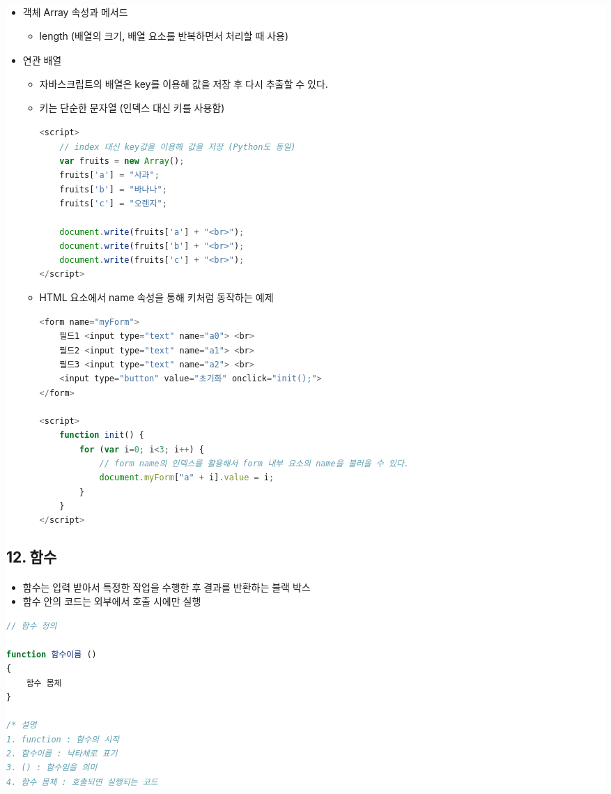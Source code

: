 

* 객체 Array 속성과 메서드
  * length (배열의 크기, 배열 요소를 반복하면서 처리할 때 사용)



* 연관 배열

  * 자바스크립트의 배열은 key를 이용해 값을 저장 후 다시 추출할 수 있다.

  * 키는 단순한 문자열 (인덱스 대신 키를 사용함)

    ```javascript
    <script>
        // index 대신 key값을 이용해 값을 저장 (Python도 동일)
        var fruits = new Array();
        fruits['a'] = "사과";
        fruits['b'] = "바나나";
        fruits['c'] = "오렌지";
    
        document.write(fruits['a'] + "<br>");
        document.write(fruits['b'] + "<br>");
        document.write(fruits['c'] + "<br>");
    </script>
    ```

  * HTML 요소에서 name 속성을 통해 키처럼 동작하는 예제

    ```javascript
    <form name="myForm">
        필드1 <input type="text" name="a0"> <br>
        필드2 <input type="text" name="a1"> <br>
        필드3 <input type="text" name="a2"> <br>
        <input type="button" value="초기화" onclick="init();">
    </form>
    
    <script>
        function init() {
            for (var i=0; i<3; i++) {
                // form name의 인덱스를 활용해서 form 내부 요소의 name을 불러올 수 있다.
                document.myForm["a" + i].value = i;  
            }
        }
    </script>
    ```

    

## 12. 함수

* 함수는 입력 받아서 특정한 작업을 수행한 후 결과를 반환하는 블랙  박스
* 함수 안의 코드는 외부에서 호출 시에만 실행

```javascript
// 함수 정의

function 함수이름 ()
{
    함수 몸체
}

/* 설명
1. function : 함수의 시작
2. 함수이름 : 낙타체로 표기
3. () : 함수임을 의미
4. 함수 몸체 : 호출되면 실행되는 코드
```
